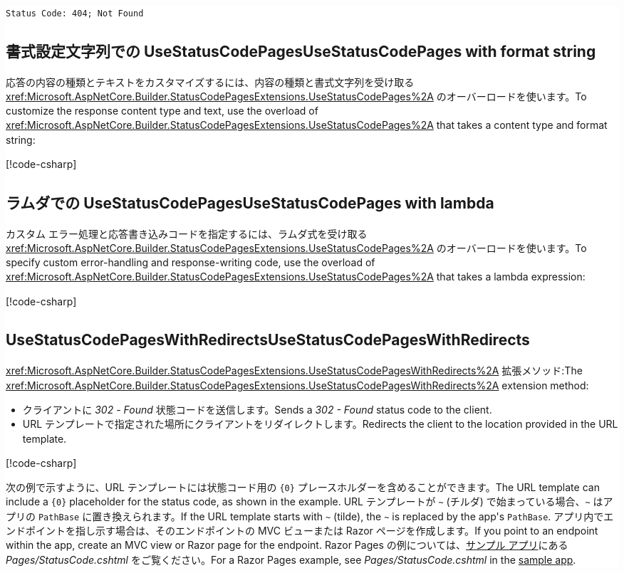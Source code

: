 ```
Status Code: 404; Not Found
```

## <a name="usestatuscodepages-with-format-string"></a><span data-ttu-id="21c6a-315">書式設定文字列での UseStatusCodePages</span><span class="sxs-lookup"><span data-stu-id="21c6a-315">UseStatusCodePages with format string</span></span>

<span data-ttu-id="21c6a-316">応答の内容の種類とテキストをカスタマイズするには、内容の種類と書式文字列を受け取る <xref:Microsoft.AspNetCore.Builder.StatusCodePagesExtensions.UseStatusCodePages%2A> のオーバーロードを使います。</span><span class="sxs-lookup"><span data-stu-id="21c6a-316">To customize the response content type and text, use the overload of <xref:Microsoft.AspNetCore.Builder.StatusCodePagesExtensions.UseStatusCodePages%2A> that takes a content type and format string:</span></span>

[!code-csharp[](error-handling/samples/2.x/ErrorHandlingSample/Startup.cs?name=snippet_StatusCodePagesFormatString)]

## <a name="usestatuscodepages-with-lambda"></a><span data-ttu-id="21c6a-317">ラムダでの UseStatusCodePages</span><span class="sxs-lookup"><span data-stu-id="21c6a-317">UseStatusCodePages with lambda</span></span>

<span data-ttu-id="21c6a-318">カスタム エラー処理と応答書き込みコードを指定するには、ラムダ式を受け取る <xref:Microsoft.AspNetCore.Builder.StatusCodePagesExtensions.UseStatusCodePages%2A> のオーバーロードを使います。</span><span class="sxs-lookup"><span data-stu-id="21c6a-318">To specify custom error-handling and response-writing code, use the overload of <xref:Microsoft.AspNetCore.Builder.StatusCodePagesExtensions.UseStatusCodePages%2A> that takes a lambda expression:</span></span>

[!code-csharp[](error-handling/samples/2.x/ErrorHandlingSample/Startup.cs?name=snippet_StatusCodePagesLambda)]

## <a name="usestatuscodepageswithredirects"></a><span data-ttu-id="21c6a-319">UseStatusCodePagesWithRedirects</span><span class="sxs-lookup"><span data-stu-id="21c6a-319">UseStatusCodePagesWithRedirects</span></span>

<span data-ttu-id="21c6a-320"><xref:Microsoft.AspNetCore.Builder.StatusCodePagesExtensions.UseStatusCodePagesWithRedirects%2A> 拡張メソッド:</span><span class="sxs-lookup"><span data-stu-id="21c6a-320">The <xref:Microsoft.AspNetCore.Builder.StatusCodePagesExtensions.UseStatusCodePagesWithRedirects%2A> extension method:</span></span>

* <span data-ttu-id="21c6a-321">クライアントに *302 - Found* 状態コードを送信します。</span><span class="sxs-lookup"><span data-stu-id="21c6a-321">Sends a *302 - Found* status code to the client.</span></span>
* <span data-ttu-id="21c6a-322">URL テンプレートで指定された場所にクライアントをリダイレクトします。</span><span class="sxs-lookup"><span data-stu-id="21c6a-322">Redirects the client to the location provided in the URL template.</span></span>

[!code-csharp[](error-handling/samples/2.x/ErrorHandlingSample/Startup.cs?name=snippet_StatusCodePagesWithRedirect)]

<span data-ttu-id="21c6a-323">次の例で示すように、URL テンプレートには状態コード用の `{0}` プレースホルダーを含めることができます。</span><span class="sxs-lookup"><span data-stu-id="21c6a-323">The URL template can include a `{0}` placeholder for the status code, as shown in the example.</span></span> <span data-ttu-id="21c6a-324">URL テンプレートが `~` (チルダ) で始まっている場合、`~` はアプリの `PathBase` に置き換えられます。</span><span class="sxs-lookup"><span data-stu-id="21c6a-324">If the URL template starts with `~` (tilde), the `~` is replaced by the app's `PathBase`.</span></span> <span data-ttu-id="21c6a-325">アプリ内でエンドポイントを指し示す場合は、そのエンドポイントの MVC ビューまたは Razor ページを作成します。</span><span class="sxs-lookup"><span data-stu-id="21c6a-325">If you point to an endpoint within the app, create an MVC view or Razor page for the endpoint.</span></span> <span data-ttu-id="21c6a-326">Razor Pages の例については、[サンプル アプリ](https://github.com/dotnet/AspNetCore.Docs/tree/master/aspnetcore/fundamentals/error-handling/samples)にある *Pages/StatusCode.cshtml* をご覧ください。</span><span class="sxs-lookup"><span data-stu-id="21c6a-326">For a Razor Pages example, see *Pages/StatusCode.cshtml* in the [sample app](https://github.com/dotnet/AspNetCore.Docs/tree/master/aspnetcore/fundamentals/error-handling/samples).</span></span>
